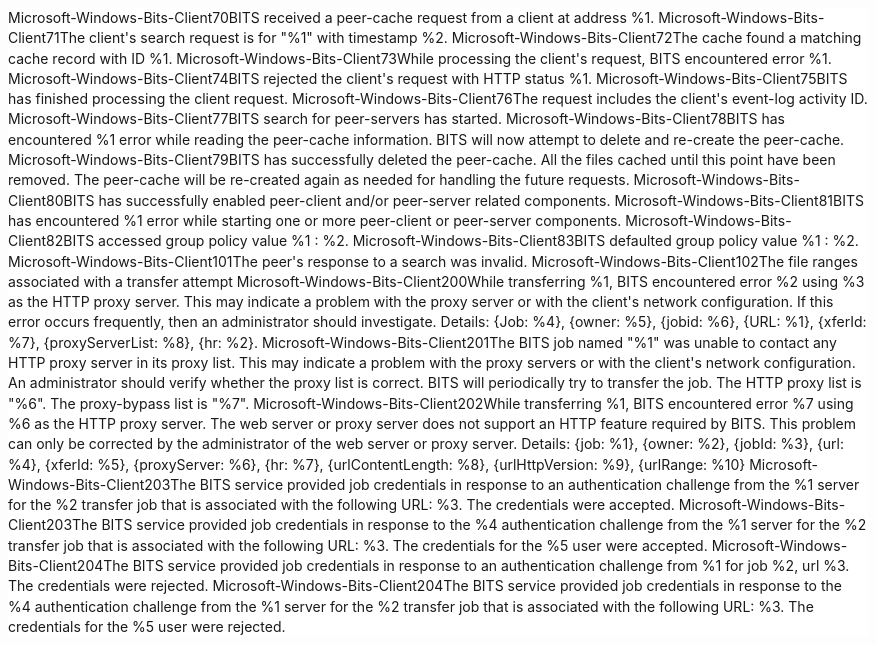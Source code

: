 <tr><td>Microsoft-Windows-Bits-Client</td><td>70</td><td>BITS received a peer-cache request from a client at address %1.</td></tr>
<tr><td>Microsoft-Windows-Bits-Client</td><td>71</td><td>The client&#39;s search request is for &quot;%1&quot; with timestamp %2.</td></tr>
<tr><td>Microsoft-Windows-Bits-Client</td><td>72</td><td>The cache found a matching cache record with ID %1.</td></tr>
<tr><td>Microsoft-Windows-Bits-Client</td><td>73</td><td>While processing the client&#39;s request, BITS encountered error %1.</td></tr>
<tr><td>Microsoft-Windows-Bits-Client</td><td>74</td><td>BITS rejected the client&#39;s request with HTTP status %1.</td></tr>
<tr><td>Microsoft-Windows-Bits-Client</td><td>75</td><td>BITS has finished processing the client request.</td></tr>
<tr><td>Microsoft-Windows-Bits-Client</td><td>76</td><td>The request includes the client&#39;s event-log activity ID.</td></tr>
<tr><td>Microsoft-Windows-Bits-Client</td><td>77</td><td>BITS search for peer-servers has started.</td></tr>
<tr><td>Microsoft-Windows-Bits-Client</td><td>78</td><td>BITS has encountered %1 error while reading the peer-cache information. BITS will now attempt to delete and re-create the peer-cache.</td></tr>
<tr><td>Microsoft-Windows-Bits-Client</td><td>79</td><td>BITS has successfully deleted the peer-cache. All the files cached until this point have been removed. The peer-cache will be re-created again as needed for handling the future requests.</td></tr>
<tr><td>Microsoft-Windows-Bits-Client</td><td>80</td><td>BITS has successfully enabled peer-client and/or peer-server related components.</td></tr>
<tr><td>Microsoft-Windows-Bits-Client</td><td>81</td><td>BITS has encountered %1 error while starting one or more peer-client or peer-server components.</td></tr>
<tr><td>Microsoft-Windows-Bits-Client</td><td>82</td><td>BITS accessed group policy value %1 : %2.</td></tr>
<tr><td>Microsoft-Windows-Bits-Client</td><td>83</td><td>BITS defaulted group policy value %1 : %2.</td></tr>
<tr><td>Microsoft-Windows-Bits-Client</td><td>101</td><td>The peer&#39;s response to a search was invalid.</td></tr>
<tr><td>Microsoft-Windows-Bits-Client</td><td>102</td><td>The file ranges associated with a transfer attempt</td></tr>
<tr><td>Microsoft-Windows-Bits-Client</td><td>200</td><td>While transferring %1, BITS encountered error %2 using %3 as the HTTP proxy server.  This may indicate a problem with the proxy server or with the client&#39;s network configuration.  If this error occurs frequently, then an administrator should investigate. Details: {Job: %4}, {owner: %5}, {jobid: %6}, {URL: %1}, {xferId: %7}, {proxyServerList: %8}, {hr: %2}.</td></tr>
<tr><td>Microsoft-Windows-Bits-Client</td><td>201</td><td>The BITS job named &quot;%1&quot; was unable to contact any HTTP proxy server in its proxy list.  This may indicate a problem with the proxy servers or with the client&#39;s network configuration.  An administrator should verify whether the proxy list is correct.  BITS will periodically try to transfer the job.  The HTTP proxy list is &quot;%6&quot;.  The proxy-bypass list is &quot;%7&quot;.</td></tr>
<tr><td>Microsoft-Windows-Bits-Client</td><td>202</td><td>While transferring %1, BITS encountered error %7 using %6 as the HTTP proxy server.  The web server or proxy server does not support an HTTP feature required by BITS.  This problem can only be corrected by the administrator of the web server or proxy server.  Details: {job: %1}, {owner: %2}, {jobId: %3}, {url: %4}, {xferId: %5}, {proxyServer: %6}, {hr: %7}, {urlContentLength: %8}, {urlHttpVersion: %9}, {urlRange: %10}</td></tr>
<tr><td>Microsoft-Windows-Bits-Client</td><td>203</td><td>The BITS service provided job credentials in response to an authentication challenge from the %1 server for the %2 transfer job that is associated with the following URL: %3.
The credentials were accepted.</td></tr>
<tr><td>Microsoft-Windows-Bits-Client</td><td>203</td><td>The BITS service provided job credentials in response to the %4 authentication challenge from the %1 server for the %2 transfer job that is associated with the following URL: %3.
The credentials for the %5 user were accepted.</td></tr>
<tr><td>Microsoft-Windows-Bits-Client</td><td>204</td><td>The BITS service provided job credentials in response to an authentication challenge from %1 for job %2, url %3. The credentials were rejected.</td></tr>
<tr><td>Microsoft-Windows-Bits-Client</td><td>204</td><td>The BITS service provided job credentials in response to the %4 authentication challenge from the %1 server for the %2 transfer job that is associated with the following URL: %3.
 The credentials for the %5 user were rejected.</td></tr>